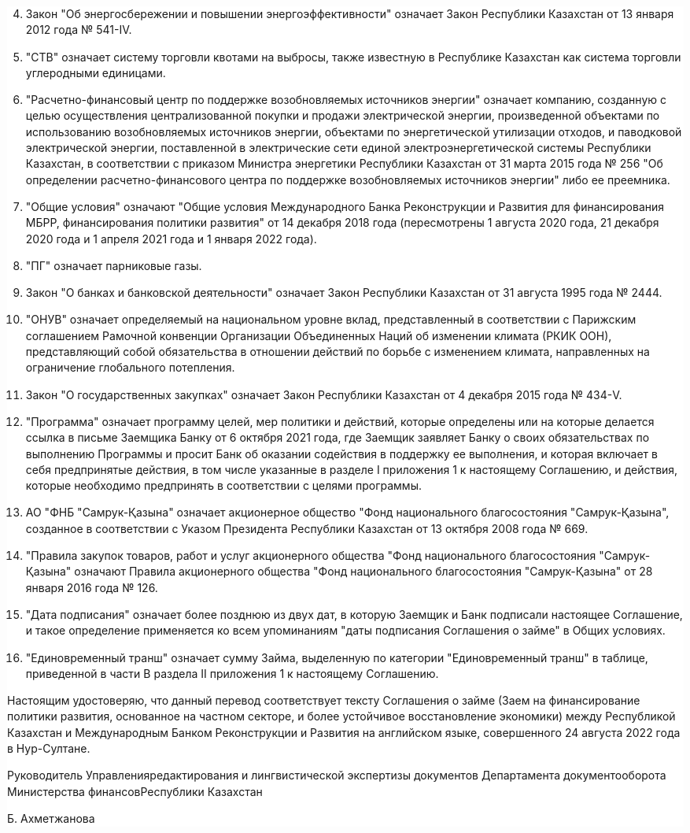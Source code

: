 4. Закон "Об энергосбережении и повышении энергоэффективности" означает Закон Республики Казахстан от 13 января 2012 года № 541-IV.

5. "СТВ" означает систему торговли квотами на выбросы, также известную в Республике Казахстан как система торговли углеродными единицами.

6. "Расчетно-финансовый центр по поддержке возобновляемых источников энергии" означает компанию, созданную с целью осуществления централизованной покупки и продажи электрической энергии, произведенной объектами по использованию возобновляемых источников энергии, объектами по энергетической утилизации отходов, и паводковой электрической энергии, поставленной в электрические сети единой электроэнергетической системы Республики Казахстан, в соответствии с приказом Министра энергетики Республики Казахстан от 31 марта 2015 года № 256 "Об определении расчетно-финансового центра по поддержке возобновляемых источников энергии" либо ее преемника.

7. "Общие условия" означают "Общие условия Международного Банка Реконструкции и Развития для финансирования МБРР, финансирования политики развития" от 14 декабря 2018 года (пересмотрены 1 августа 2020 года, 21 декабря 2020 года и 1 апреля 2021 года и 1 января 2022 года).

8. "ПГ" означает парниковые газы.

9. Закон "О банках и банковской деятельности" означает Закон Республики Казахстан от 31 августа 1995 года № 2444.

10. "ОНУВ" означает определяемый на национальном уровне вклад, представленный в соответствии с Парижским соглашением Рамочной конвенции Организации Объединенных Наций об изменении климата (РКИК ООН), представляющий собой обязательства в отношении действий по борьбе с изменением климата, направленных на ограничение глобального потепления.

11. Закон "О государственных закупках" означает Закон Республики Казахстан от 4 декабря 2015 года № 434-V.

12. "Программа" означает программу целей, мер политики и действий, которые определены или на которые делается ссылка в письме Заемщика Банку от 6 октября 2021 года, где Заемщик заявляет Банку о своих обязательствах по выполнению Программы и просит Банк об оказании содействия в поддержку ее выполнения, и которая включает в себя предпринятые действия, в том числе указанные в разделе I приложения 1 к настоящему Соглашению, и действия, которые необходимо предпринять в соответствии с целями программы.

13. АО "ФНБ "Самрук-Қазына" означает акционерное общество "Фонд национального благосостояния "Самрук-Қазына", созданное в соответствии с Указом Президента Республики Казахстан от 13 октября 2008 года № 669.

14. "Правила закупок товаров, работ и услуг акционерного общества "Фонд национального благосостояния "Самрук-Қазына" означают Правила акционерного общества "Фонд национального благосостояния "Самрук-Қазына" от 28 января 2016 года № 126.

15. "Дата подписания" означает более позднюю из двух дат, в которую Заемщик и Банк подписали настоящее Соглашение, и такое определение применяется ко всем упоминаниям "даты подписания Соглашения о займе" в Общих условиях.

16. "Единовременный транш" означает сумму Займа, выделенную по категории "Единовременный транш" в таблице, приведенной в части В раздела II приложения 1 к настоящему Соглашению.

Настоящим удостоверяю, что данный перевод соответствует тексту Соглашения о займе (Заем на финансирование политики развития, основанное на частном секторе, и более устойчивое восстановление экономики) между Республикой Казахстан и Международным Банком Реконструкции и Развития на английском языке, совершенного 24 августа 2022 года в Нур-Султане.

Руководитель Управленияредактирования и лингвистической экспертизы документов Департамента документооборота Министерства финансовРеспублики Казахстан

Б. Ахметжанова

